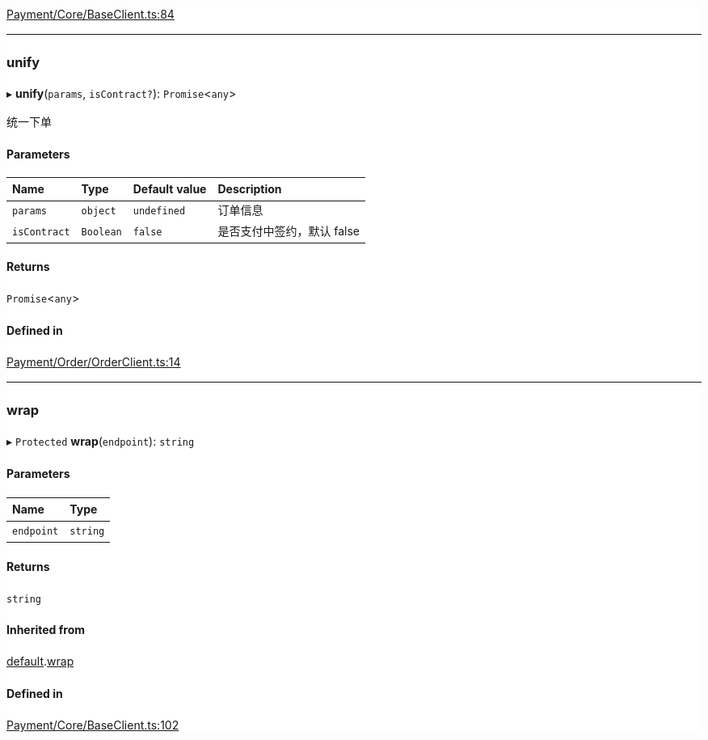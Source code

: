 [Payment/Core/BaseClient.ts:84](https://github.com/hpyer/node-easywechat/blob/3eacadb/src/Payment/Core/BaseClient.ts#L84)

___

### unify

▸ **unify**(`params`, `isContract?`): `Promise`<`any`\>

统一下单

#### Parameters

| Name | Type | Default value | Description |
| :------ | :------ | :------ | :------ |
| `params` | `object` | `undefined` | 订单信息 |
| `isContract` | `Boolean` | `false` | 是否支付中签约，默认 false |

#### Returns

`Promise`<`any`\>

#### Defined in

[Payment/Order/OrderClient.ts:14](https://github.com/hpyer/node-easywechat/blob/3eacadb/src/Payment/Order/OrderClient.ts#L14)

___

### wrap

▸ `Protected` **wrap**(`endpoint`): `string`

#### Parameters

| Name | Type |
| :------ | :------ |
| `endpoint` | `string` |

#### Returns

`string`

#### Inherited from

[default](Payment_Core_BaseClient.default.md).[wrap](Payment_Core_BaseClient.default.md#wrap)

#### Defined in

[Payment/Core/BaseClient.ts:102](https://github.com/hpyer/node-easywechat/blob/3eacadb/src/Payment/Core/BaseClient.ts#L102)

